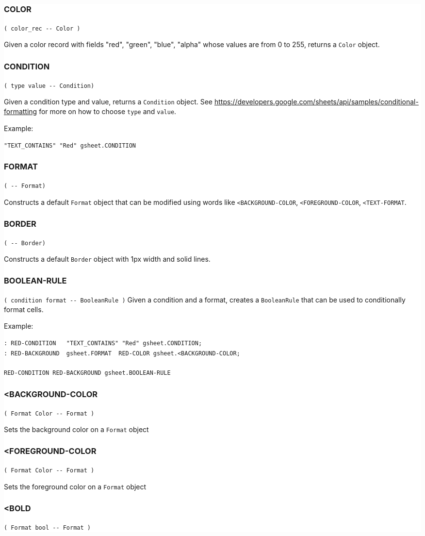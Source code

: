 ### COLOR
`( color_rec -- Color )`

Given a color record with fields "red", "green", "blue", "alpha" whose values are from 0 to 255, returns a `Color` object.

### CONDITION
`( type value -- Condition)`

Given a condition type and value, returns a `Condition` object. See https://developers.google.com/sheets/api/samples/conditional-formatting for more on how to choose `type` and `value`.

Example:
```
"TEXT_CONTAINS" "Red" gsheet.CONDITION
```

### FORMAT
`( -- Format)`

Constructs a default `Format` object that can be modified using words like `<BACKGROUND-COLOR`, `<FOREGROUND-COLOR`, `<TEXT-FORMAT`.

### BORDER
`( -- Border)`

Constructs a default `Border` object with 1px width and solid lines.

### BOOLEAN-RULE
`( condition format -- BooleanRule )`
Given a condition and a format, creates a `BooleanRule` that can be used to conditionally format cells.

Example:
```
: RED-CONDITION   "TEXT_CONTAINS" "Red" gsheet.CONDITION;
: RED-BACKGROUND  gsheet.FORMAT  RED-COLOR gsheet.<BACKGROUND-COLOR;

RED-CONDITION RED-BACKGROUND gsheet.BOOLEAN-RULE
```

### <BACKGROUND-COLOR
`( Format Color -- Format )`

Sets the background color on a `Format` object

### <FOREGROUND-COLOR
`( Format Color -- Format )`

Sets the foreground color on a `Format` object

### <BOLD
`( Format bool -- Format )`
